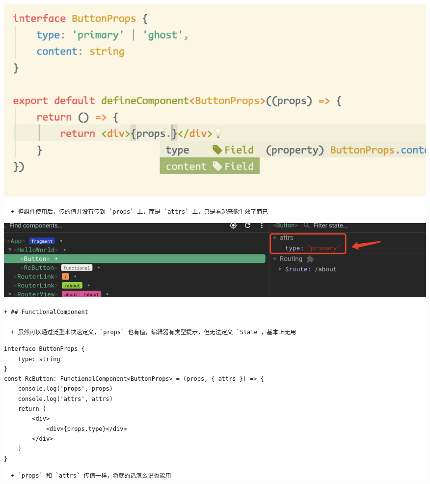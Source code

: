 ![image.png](/assets/image_1710075884899_0.png)

      + 但组件使用后，传的值并没有传到 `props` 上，而是 `attrs` 上，只是看起来像生效了而已

![image.png](/assets/image_1710076082940_0.png)

    + ## FunctionalComponent

      + 虽然可以通过泛型来快速定义，`props` 也有值，编辑器有类型提示，但无法定义 `State`，基本上无用

```tsx
interface ButtonProps {
	type: string
}
const RcButton: FunctionalComponent<ButtonProps> = (props, { attrs }) => {
	console.log('props', props)
	console.log('attrs', attrs)
	return (
		<div>
			<div>{props.type}</div>
		</div>
	)
}
```

      + `props` 和 `attrs` 传值一样，将就的话怎么说也能用
